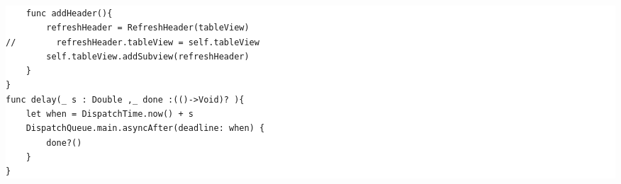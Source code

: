        func addHeader(){
            refreshHeader = RefreshHeader(tableView)
    //        refreshHeader.tableView = self.tableView
            self.tableView.addSubview(refreshHeader)
        }
    }
    func delay(_ s : Double ,_ done :(()->Void)? ){
        let when = DispatchTime.now() + s
        DispatchQueue.main.asyncAfter(deadline: when) {
            done?()
        }
    }



